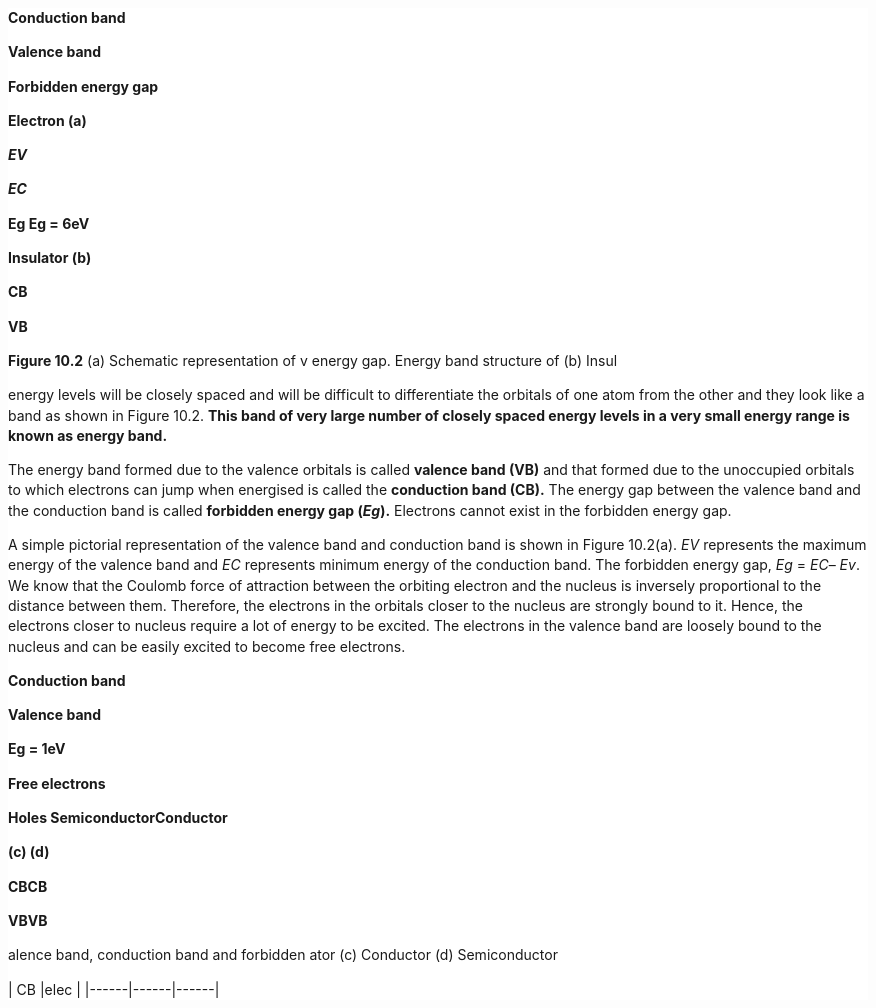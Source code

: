 **Conduction band**

**Valence band**

**Forbidden energy gap**

**Electron (a)**

**_EV_**

**_EC_**

**Eg Eg = 6eV**

**Insulator (b)**

**CB**

**VB**

**Figure 10.2** (a) Schematic representation of v energy gap. Energy band structure of (b) Insul  

energy levels will be closely spaced and will be difficult to differentiate the orbitals of one atom from the other and they look like a band as shown in Figure 10.2. **This band of very large number of closely spaced energy levels in a very small energy range is known as energy band.**

The energy band formed due to the valence orbitals is called **valence band (VB)** and that formed due to the unoccupied orbitals to which electrons can jump when energised is called the **conduction band (CB).** The energy gap between the valence band and the conduction band is called **forbidden energy gap (_Eg_).** Electrons cannot exist in the forbidden energy gap.

A simple pictorial representation of the valence band and conduction band is shown in Figure 10.2(a). _EV_ represents the maximum energy of the valence band and _EC_ represents minimum energy of the conduction band. The forbidden energy gap, _Eg_ = _EC_– _Ev_. We know that the Coulomb force of attraction between the orbiting electron and the nucleus is inversely proportional to the distance between them. Therefore, the electrons in the orbitals closer to the nucleus are strongly bound to it. Hence, the electrons closer to nucleus require a lot of energy to be excited. The electrons in the valence band are loosely bound to the nucleus and can be easily excited to become free electrons.

**Conduction band**

**Valence band**

**Eg = 1eV**

**Free electrons**

**Holes SemiconductorConductor**

**(c) (d)**

**CBCB**

**VBVB**

alence band, conduction band and forbidden ator (c) Conductor (d) Semiconductor






| CB |elec |
|------|------|------|
